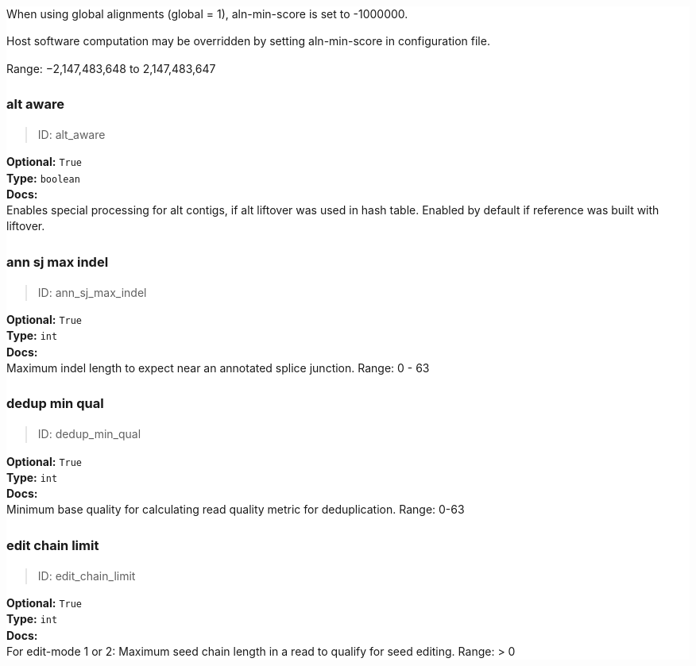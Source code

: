 When using global alignments (global = 1), aln-min-score is set to -1000000.

Host software computation may be overridden by setting aln-min-score in configuration file.

Range: −2,147,483,648 to 2,147,483,647


### alt aware



  
> ID: alt_aware
  
**Optional:** `True`  
**Type:** `boolean`  
**Docs:**  
Enables special processing for alt contigs, if alt liftover was used in hash table.
Enabled by default if reference was built with liftover.


### ann sj max indel



  
> ID: ann_sj_max_indel
  
**Optional:** `True`  
**Type:** `int`  
**Docs:**  
Maximum indel length to expect near an annotated splice junction.
Range: 0 - 63


### dedup min qual



  
> ID: dedup_min_qual
  
**Optional:** `True`  
**Type:** `int`  
**Docs:**  
Minimum base quality for calculating read quality metric for deduplication.
Range: 0-63


### edit chain limit



  
> ID: edit_chain_limit
  
**Optional:** `True`  
**Type:** `int`  
**Docs:**  
For edit-mode 1 or 2: Maximum seed chain length in a read to qualify for seed editing.
Range: > 0
